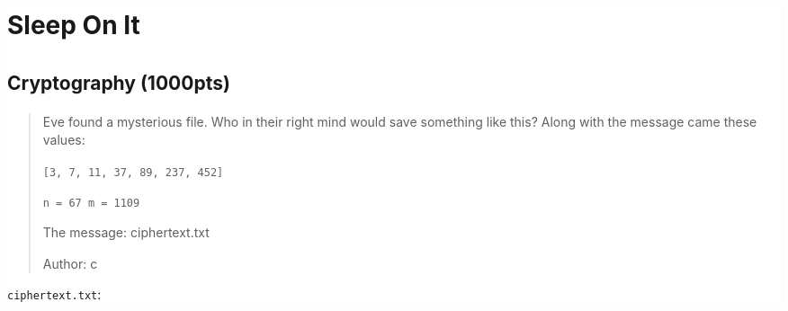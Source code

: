 
# Sleep On It <a name="sleep-on-it"></a>

## Cryptography (1000pts)

> Eve found a mysterious file. Who in their right mind would save something like this? Along with the message came these values:
> 
> `[3, 7, 11, 37, 89, 237, 452]`
> 
> `n = 67 m = 1109`
> 
> The message: ciphertext.txt 
> 
> Author: c

`ciphertext.txt`:

```
```